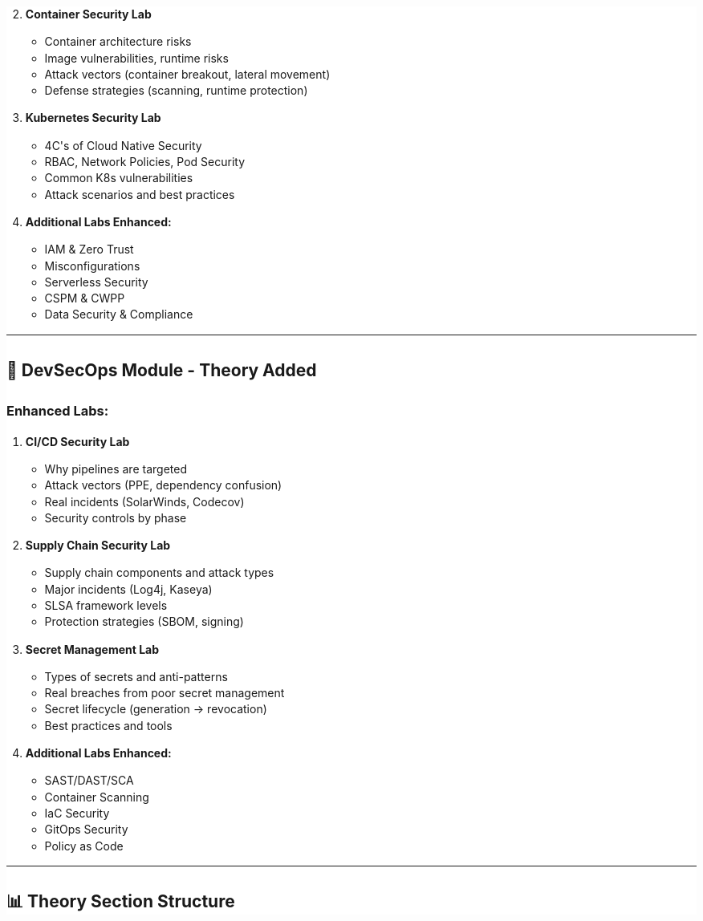 2. **Container Security Lab**
   - Container architecture risks
   - Image vulnerabilities, runtime risks
   - Attack vectors (container breakout, lateral movement)
   - Defense strategies (scanning, runtime protection)

3. **Kubernetes Security Lab**
   - 4C's of Cloud Native Security
   - RBAC, Network Policies, Pod Security
   - Common K8s vulnerabilities
   - Attack scenarios and best practices

4. **Additional Labs Enhanced:**
   - IAM & Zero Trust
   - Misconfigurations
   - Serverless Security
   - CSPM & CWPP
   - Data Security & Compliance

---

## 🔧 **DevSecOps Module - Theory Added**

### **Enhanced Labs:**

1. **CI/CD Security Lab**
   - Why pipelines are targeted
   - Attack vectors (PPE, dependency confusion)
   - Real incidents (SolarWinds, Codecov)
   - Security controls by phase

2. **Supply Chain Security Lab**
   - Supply chain components and attack types
   - Major incidents (Log4j, Kaseya)
   - SLSA framework levels
   - Protection strategies (SBOM, signing)

3. **Secret Management Lab**
   - Types of secrets and anti-patterns
   - Real breaches from poor secret management
   - Secret lifecycle (generation → revocation)
   - Best practices and tools

4. **Additional Labs Enhanced:**
   - SAST/DAST/SCA
   - Container Scanning
   - IaC Security
   - GitOps Security
   - Policy as Code

---

## 📊 **Theory Section Structure**
